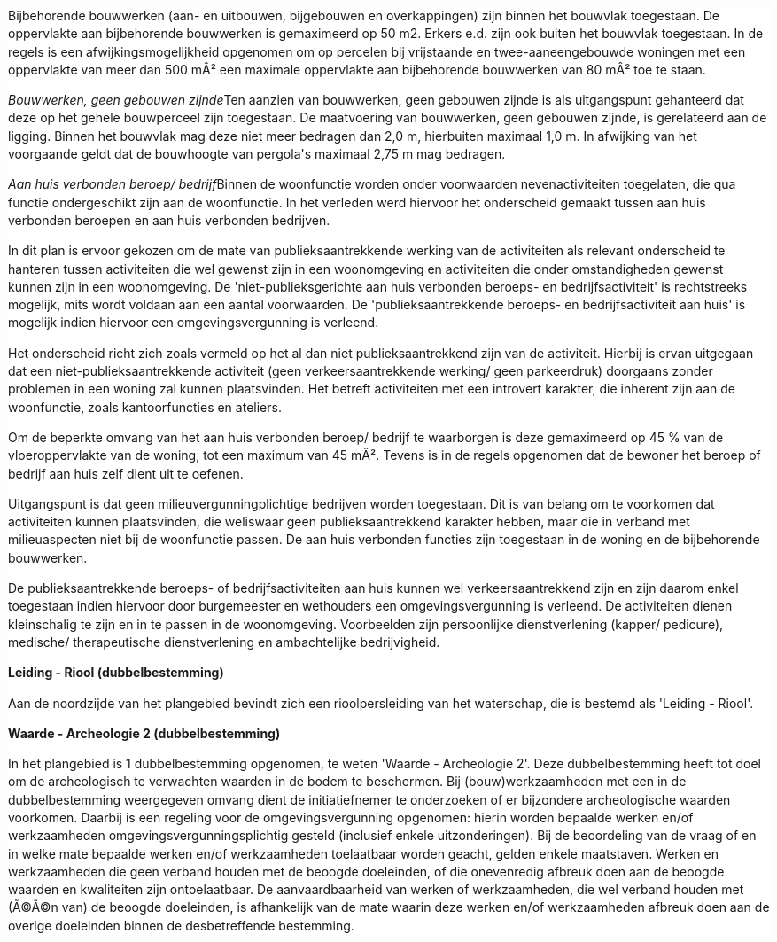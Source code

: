 Bijbehorende bouwwerken (aan\- en uitbouwen, bijgebouwen en overkappingen) zijn binnen het bouwvlak toegestaan. De oppervlakte aan bijbehorende bouwwerken is gemaximeerd op 50 m2. Erkers e.d. zijn ook buiten het bouwvlak toegestaan. In de regels is een afwijkingsmogelijkheid opgenomen om op percelen bij vrijstaande en twee\-aaneengebouwde woningen met een oppervlakte van meer dan 500 mÂ² een maximale oppervlakte aan bijbehorende bouwwerken van 80 mÂ² toe te staan.

*Bouwwerken, geen gebouwen zijnde*Ten aanzien van bouwwerken, geen gebouwen zijnde is als uitgangspunt gehanteerd dat deze op het gehele bouwperceel zijn toegestaan. De maatvoering van bouwwerken, geen gebouwen zijnde, is gerelateerd aan de ligging. Binnen het bouwvlak mag deze niet meer bedragen dan 2,0 m, hierbuiten maximaal 1,0 m. In afwijking van het voorgaande geldt dat de bouwhoogte van pergola's maximaal 2,75 m mag bedragen.

*Aan huis verbonden beroep/ bedrijf*Binnen de woonfunctie worden onder voorwaarden nevenactiviteiten toegelaten, die qua functie ondergeschikt zijn aan de woonfunctie. In het verleden werd hiervoor het onderscheid gemaakt tussen aan huis verbonden beroepen en aan huis verbonden bedrijven.

In dit plan is ervoor gekozen om de mate van publieksaantrekkende werking van de activiteiten als relevant onderscheid te hanteren tussen activiteiten die wel gewenst zijn in een woonomgeving en activiteiten die onder omstandigheden gewenst kunnen zijn in een woonomgeving. De 'niet\-publieksgerichte aan huis verbonden beroeps\- en bedrijfsactiviteit' is rechtstreeks mogelijk, mits wordt voldaan aan een aantal voorwaarden. De 'publieksaantrekkende beroeps\- en bedrijfsactiviteit aan huis' is mogelijk indien hiervoor een omgevingsvergunning is verleend.

Het onderscheid richt zich zoals vermeld op het al dan niet publieksaantrekkend zijn van de activiteit. Hierbij is ervan uitgegaan dat een niet\-publieksaantrekkende activiteit (geen verkeersaantrekkende werking/ geen parkeerdruk) doorgaans zonder problemen in een woning zal kunnen plaatsvinden. Het betreft activiteiten met een introvert karakter, die inherent zijn aan de woonfunctie, zoals kantoorfuncties en ateliers.

Om de beperkte omvang van het aan huis verbonden beroep/ bedrijf te waarborgen is deze gemaximeerd op 45 % van de vloeroppervlakte van de woning, tot een maximum van 45 mÂ². Tevens is in de regels opgenomen dat de bewoner het beroep of bedrijf aan huis zelf dient uit te oefenen.

Uitgangspunt is dat geen milieuvergunningplichtige bedrijven worden toegestaan. Dit is van belang om te voorkomen dat activiteiten kunnen plaatsvinden, die weliswaar geen publieksaantrekkend karakter hebben, maar die in verband met milieuaspecten niet bij de woonfunctie passen. De aan huis verbonden functies zijn toegestaan in de woning en de bijbehorende bouwwerken.

De publieksaantrekkende beroeps\- of bedrijfsactiviteiten aan huis kunnen wel verkeersaantrekkend zijn en zijn daarom enkel toegestaan indien hiervoor door burgemeester en wethouders een omgevingsvergunning is verleend. De activiteiten dienen kleinschalig te zijn en in te passen in de woonomgeving. Voorbeelden zijn persoonlijke dienstverlening (kapper/ pedicure), medische/ therapeutische dienstverlening en ambachtelijke bedrijvigheid.

**Leiding \- Riool (dubbelbestemming)**

Aan de noordzijde van het plangebied bevindt zich een rioolpersleiding van het waterschap, die is bestemd als 'Leiding \- Riool'.

**Waarde \- Archeologie 2 (dubbelbestemming)**

In het plangebied is 1 dubbelbestemming opgenomen, te weten 'Waarde \- Archeologie 2'. Deze dubbelbestemming heeft tot doel om de archeologisch te verwachten waarden in de bodem te beschermen. Bij (bouw)werkzaamheden met een in de dubbelbestemming weergegeven omvang dient de initiatiefnemer te onderzoeken of er bijzondere archeologische waarden voorkomen. Daarbij is een regeling voor de omgevingsvergunning opgenomen: hierin worden bepaalde werken en/of werkzaamheden omgevingsvergunningsplichtig gesteld (inclusief enkele uitzonderingen). Bij de beoordeling van de vraag of en in welke mate bepaalde werken en/of werkzaamheden toelaatbaar worden geacht, gelden enkele maatstaven. Werken en werkzaamheden die geen verband houden met de beoogde doeleinden, of die onevenredig afbreuk doen aan de beoogde waarden en kwaliteiten zijn ontoelaatbaar. De aanvaardbaarheid van werken of werkzaamheden, die wel verband houden met (Ã©Ã©n van) de beoogde doeleinden, is afhankelijk van de mate waarin deze werken en/of werkzaamheden afbreuk doen aan de overige doeleinden binnen de desbetreffende bestemming.
